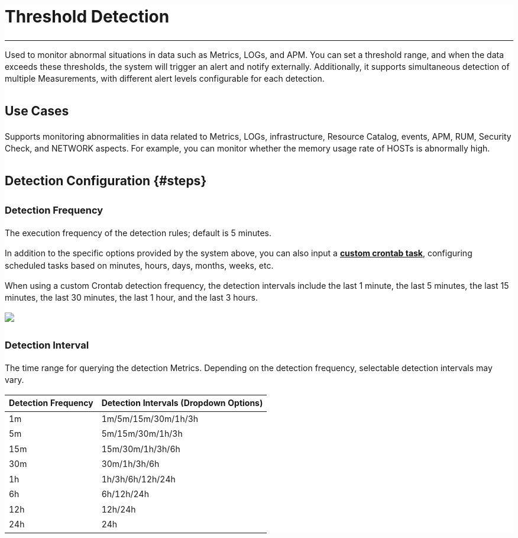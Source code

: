 # Threshold Detection
---


Used to monitor abnormal situations in data such as Metrics, LOGs, and APM. You can set a threshold range, and when the data exceeds these thresholds, the system will trigger an alert and notify externally. Additionally, it supports simultaneous detection of multiple Measurements, with different alert levels configurable for each detection.


## Use Cases

Supports monitoring abnormalities in data related to Metrics, LOGs, infrastructure, Resource Catalog, events, APM, RUM, Security Check, and NETWORK aspects. For example, you can monitor whether the memory usage rate of HOSTs is abnormally high.


## Detection Configuration {#steps}


### Detection Frequency

The execution frequency of the detection rules; default is 5 minutes.

In addition to the specific options provided by the system above, you can also input a [**custom crontab task**](./detection-frequency.md), configuring scheduled tasks based on minutes, hours, days, months, weeks, etc.

When using a custom Crontab detection frequency, the detection intervals include the last 1 minute, the last 5 minutes, the last 15 minutes, the last 30 minutes, the last 1 hour, and the last 3 hours.

<img src="../../img/crontab.png" width="60%" >

### Detection Interval

The time range for querying the detection Metrics. Depending on the detection frequency, selectable detection intervals may vary.

| Detection Frequency | Detection Intervals (Dropdown Options) |
| --- | --- |
| 1m | 1m/5m/15m/30m/1h/3h |
| 5m | 5m/15m/30m/1h/3h |
| 15m | 15m/30m/1h/3h/6h |
| 30m | 30m/1h/3h/6h |
| 1h | 1h/3h/6h/12h/24h |
| 6h | 6h/12h/24h |
| 12h | 12h/24h |
| 24h | 24h |
